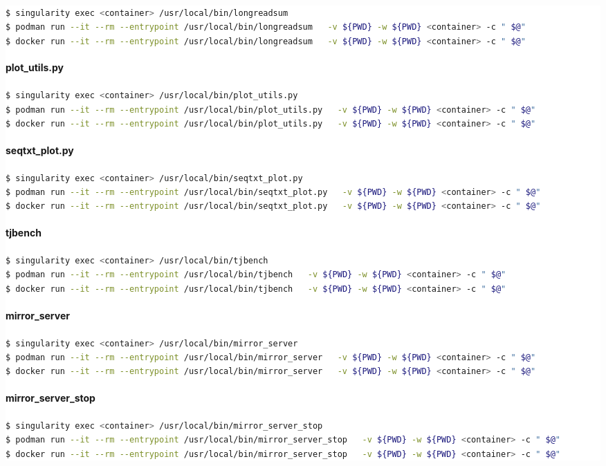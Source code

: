 ```bash
$ singularity exec <container> /usr/local/bin/longreadsum
$ podman run --it --rm --entrypoint /usr/local/bin/longreadsum   -v ${PWD} -w ${PWD} <container> -c " $@"
$ docker run --it --rm --entrypoint /usr/local/bin/longreadsum   -v ${PWD} -w ${PWD} <container> -c " $@"
```


#### plot_utils.py

```bash
$ singularity exec <container> /usr/local/bin/plot_utils.py
$ podman run --it --rm --entrypoint /usr/local/bin/plot_utils.py   -v ${PWD} -w ${PWD} <container> -c " $@"
$ docker run --it --rm --entrypoint /usr/local/bin/plot_utils.py   -v ${PWD} -w ${PWD} <container> -c " $@"
```


#### seqtxt_plot.py

```bash
$ singularity exec <container> /usr/local/bin/seqtxt_plot.py
$ podman run --it --rm --entrypoint /usr/local/bin/seqtxt_plot.py   -v ${PWD} -w ${PWD} <container> -c " $@"
$ docker run --it --rm --entrypoint /usr/local/bin/seqtxt_plot.py   -v ${PWD} -w ${PWD} <container> -c " $@"
```


#### tjbench

```bash
$ singularity exec <container> /usr/local/bin/tjbench
$ podman run --it --rm --entrypoint /usr/local/bin/tjbench   -v ${PWD} -w ${PWD} <container> -c " $@"
$ docker run --it --rm --entrypoint /usr/local/bin/tjbench   -v ${PWD} -w ${PWD} <container> -c " $@"
```


#### mirror_server

```bash
$ singularity exec <container> /usr/local/bin/mirror_server
$ podman run --it --rm --entrypoint /usr/local/bin/mirror_server   -v ${PWD} -w ${PWD} <container> -c " $@"
$ docker run --it --rm --entrypoint /usr/local/bin/mirror_server   -v ${PWD} -w ${PWD} <container> -c " $@"
```


#### mirror_server_stop

```bash
$ singularity exec <container> /usr/local/bin/mirror_server_stop
$ podman run --it --rm --entrypoint /usr/local/bin/mirror_server_stop   -v ${PWD} -w ${PWD} <container> -c " $@"
$ docker run --it --rm --entrypoint /usr/local/bin/mirror_server_stop   -v ${PWD} -w ${PWD} <container> -c " $@"
```
